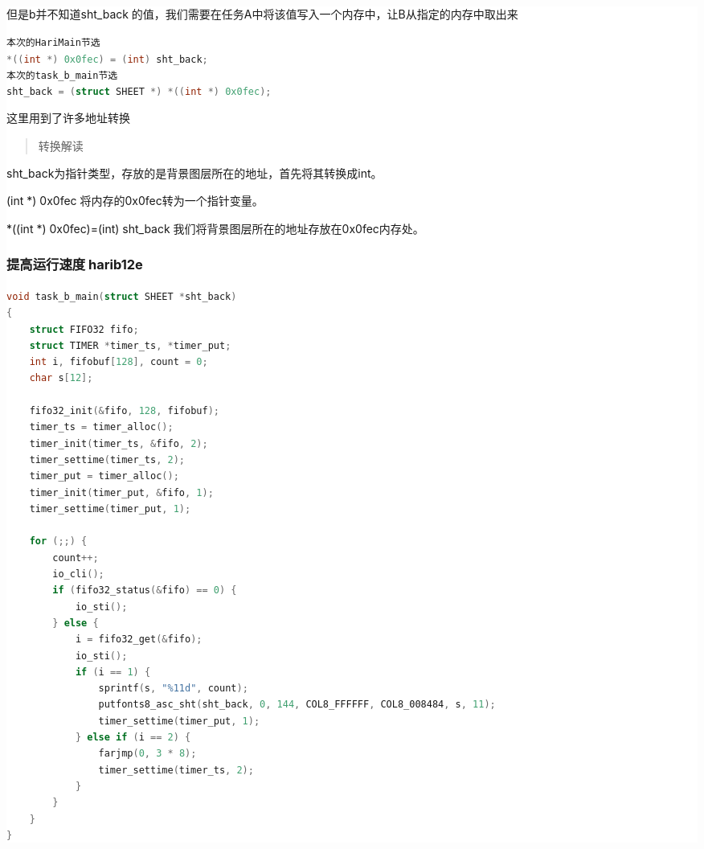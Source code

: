 但是b并不知道sht_back 的值，我们需要在任务A中将该值写入一个内存中，让B从指定的内存中取出来

```c
本次的HariMain节选
*((int *) 0x0fec) = (int) sht_back;
本次的task_b_main节选
sht_back = (struct SHEET *) *((int *) 0x0fec);
```

这里用到了许多地址转换

> 转换解读

sht_back为指针类型，存放的是背景图层所在的地址，首先将其转换成int。

(int *) 0x0fec 将内存的0x0fec转为一个指针变量。

*((int *) 0x0fec)=(int) sht_back  我们将背景图层所在的地址存放在0x0fec内存处。



### 提高运行速度 harib12e

```c
void task_b_main(struct SHEET *sht_back)
{
	struct FIFO32 fifo;
	struct TIMER *timer_ts, *timer_put;
	int i, fifobuf[128], count = 0;
	char s[12];

	fifo32_init(&fifo, 128, fifobuf);
	timer_ts = timer_alloc();
	timer_init(timer_ts, &fifo, 2);
	timer_settime(timer_ts, 2);
	timer_put = timer_alloc();
	timer_init(timer_put, &fifo, 1);
	timer_settime(timer_put, 1);

	for (;;) {
		count++;
		io_cli();
		if (fifo32_status(&fifo) == 0) {
			io_sti();
		} else {
			i = fifo32_get(&fifo);
			io_sti();
			if (i == 1) {
				sprintf(s, "%11d", count);
				putfonts8_asc_sht(sht_back, 0, 144, COL8_FFFFFF, COL8_008484, s, 11);
				timer_settime(timer_put, 1);
			} else if (i == 2) {
				farjmp(0, 3 * 8);
				timer_settime(timer_ts, 2);
			}
		}
	}
}
```
